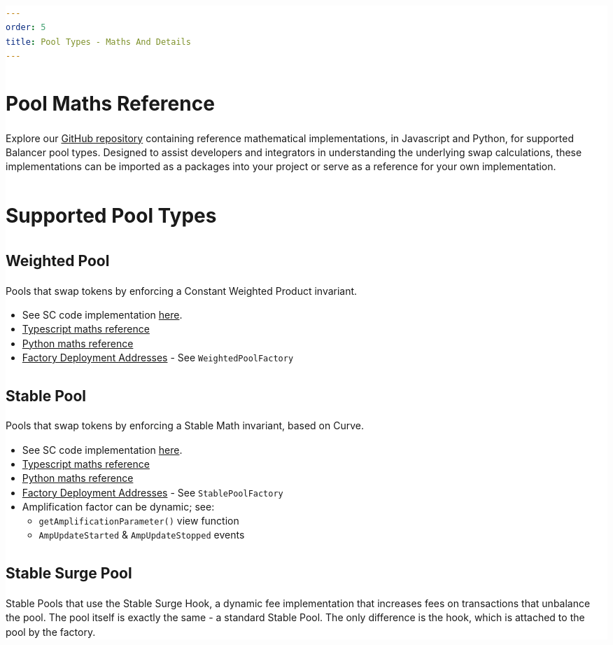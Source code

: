 ```yaml
---
order: 5
title: Pool Types - Maths And Details
---
```


# Pool Maths Reference

Explore our [GitHub repository](https://github.com/balancer/balancer-maths) containing reference mathematical implementations, in Javascript and Python, for supported Balancer pool types. Designed to assist developers and integrators in understanding the underlying swap calculations, these implementations can be imported as a packages into your project or serve as a reference for your own implementation.

# Supported Pool Types

## Weighted Pool

Pools that swap tokens by enforcing a Constant Weighted Product invariant.

- See SC code implementation [here](https://github.com/balancer/balancer-v3-monorepo/tree/main/pkg/pool-weighted).
- [Typescript maths reference](https://github.com/balancer/balancer-maths/tree/main/typescript/src/weighted)
- [Python maths reference](https://github.com/balancer/balancer-maths/tree/main/python/src/pools/weighted)
- [Factory Deployment Addresses](https://docs.balancer.fi/developer-reference/contracts/deployment-addresses/mainnet.html#pool-factories) - See `WeightedPoolFactory`

## Stable Pool

Pools that swap tokens by enforcing a Stable Math invariant, based on Curve.

- See SC code implementation [here](https://github.com/balancer/balancer-v3-monorepo/tree/main/pkg/pool-stable).
- [Typescript maths reference](https://github.com/balancer/balancer-maths/tree/main/typescript/src/stable)
- [Python maths reference](https://github.com/balancer/balancer-maths/tree/main/python/src/pools/stable)
- [Factory Deployment Addresses](https://docs.balancer.fi/developer-reference/contracts/deployment-addresses/mainnet.html#pool-factories) - See `StablePoolFactory`
- Amplification factor can be dynamic; see:
  - `getAmplificationParameter()` view function
  - `AmpUpdateStarted` & `AmpUpdateStopped` events

## Stable Surge Pool

Stable Pools that use the Stable Surge Hook, a dynamic fee implementation that increases fees on transactions that unbalance the pool. The pool itself is exactly the same - a standard Stable Pool. The only difference is the hook, which is attached to the pool by the factory.
